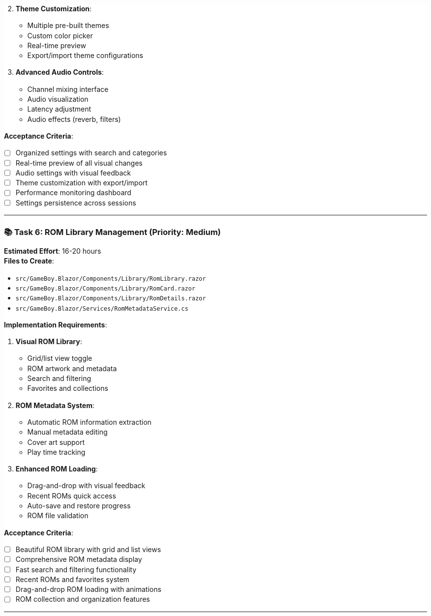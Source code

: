 2. **Theme Customization**:
   - Multiple pre-built themes
   - Custom color picker
   - Real-time preview
   - Export/import theme configurations

3. **Advanced Audio Controls**:
   - Channel mixing interface
   - Audio visualization
   - Latency adjustment
   - Audio effects (reverb, filters)

**Acceptance Criteria**:
- [ ] Organized settings with search and categories
- [ ] Real-time preview of all visual changes
- [ ] Audio settings with visual feedback
- [ ] Theme customization with export/import
- [ ] Performance monitoring dashboard
- [ ] Settings persistence across sessions

---

### 📚 Task 6: ROM Library Management (Priority: Medium)
**Estimated Effort**: 16-20 hours  
**Files to Create**:
- `src/GameBoy.Blazor/Components/Library/RomLibrary.razor`
- `src/GameBoy.Blazor/Components/Library/RomCard.razor`
- `src/GameBoy.Blazor/Components/Library/RomDetails.razor`
- `src/GameBoy.Blazor/Services/RomMetadataService.cs`

**Implementation Requirements**:
1. **Visual ROM Library**:
   - Grid/list view toggle
   - ROM artwork and metadata
   - Search and filtering
   - Favorites and collections

2. **ROM Metadata System**:
   - Automatic ROM information extraction
   - Manual metadata editing
   - Cover art support
   - Play time tracking

3. **Enhanced ROM Loading**:
   - Drag-and-drop with visual feedback
   - Recent ROMs quick access
   - Auto-save and restore progress
   - ROM file validation

**Acceptance Criteria**:
- [ ] Beautiful ROM library with grid and list views
- [ ] Comprehensive ROM metadata display
- [ ] Fast search and filtering functionality
- [ ] Recent ROMs and favorites system
- [ ] Drag-and-drop ROM loading with animations
- [ ] ROM collection and organization features

---
